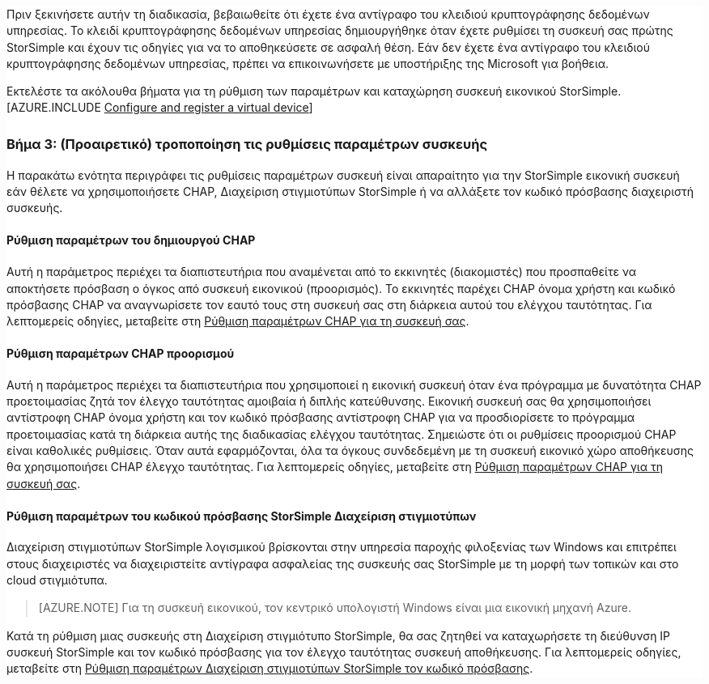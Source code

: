 Πριν ξεκινήσετε αυτήν τη διαδικασία, βεβαιωθείτε ότι έχετε ένα αντίγραφο του κλειδιού κρυπτογράφησης δεδομένων υπηρεσίας. Το κλειδί κρυπτογράφησης δεδομένων υπηρεσίας δημιουργήθηκε όταν έχετε ρυθμίσει τη συσκευή σας πρώτης StorSimple και έχουν τις οδηγίες για να το αποθηκεύσετε σε ασφαλή θέση. Εάν δεν έχετε ένα αντίγραφο του κλειδιού κρυπτογράφησης δεδομένων υπηρεσίας, πρέπει να επικοινωνήσετε με υποστήριξης της Microsoft για βοήθεια.

Εκτελέστε τα ακόλουθα βήματα για τη ρύθμιση των παραμέτρων και καταχώρηση συσκευή εικονικού StorSimple.
[AZURE.INCLUDE [Configure and register a virtual device](../../includes/storsimple-configure-register-virtual-device.md)]

### <a name="step-3-optional-modify-the-device-configuration-settings"></a>Βήμα 3: (Προαιρετικό) τροποποίηση τις ρυθμίσεις παραμέτρων συσκευής

Η παρακάτω ενότητα περιγράφει τις ρυθμίσεις παραμέτρων συσκευή είναι απαραίτητο για την StorSimple εικονική συσκευή εάν θέλετε να χρησιμοποιήσετε CHAP, Διαχείριση στιγμιοτύπων StorSimple ή να αλλάξετε τον κωδικό πρόσβασης διαχειριστή συσκευής.

#### <a name="configure-the-chap-initiator"></a>Ρύθμιση παραμέτρων του δημιουργού CHAP

Αυτή η παράμετρος περιέχει τα διαπιστευτήρια που αναμένεται από το εκκινητές (διακομιστές) που προσπαθείτε να αποκτήσετε πρόσβαση ο όγκος από συσκευή εικονικού (προορισμός). Το εκκινητές παρέχει CHAP όνομα χρήστη και κωδικό πρόσβασης CHAP να αναγνωρίσετε τον εαυτό τους στη συσκευή σας στη διάρκεια αυτού του ελέγχου ταυτότητας. Για λεπτομερείς οδηγίες, μεταβείτε στη [Ρύθμιση παραμέτρων CHAP για τη συσκευή σας](storsimple-configure-chap.md#unidirectional-or-one-way-authentication).

#### <a name="configure-the-chap-target"></a>Ρύθμιση παραμέτρων CHAP προορισμού

Αυτή η παράμετρος περιέχει τα διαπιστευτήρια που χρησιμοποιεί η εικονική συσκευή όταν ένα πρόγραμμα με δυνατότητα CHAP προετοιμασίας ζητά τον έλεγχο ταυτότητας αμοιβαία ή διπλής κατεύθυνσης. Εικονική συσκευή σας θα χρησιμοποιήσει αντίστροφη CHAP όνομα χρήστη και τον κωδικό πρόσβασης αντίστροφη CHAP για να προσδιορίσετε το πρόγραμμα προετοιμασίας κατά τη διάρκεια αυτής της διαδικασίας ελέγχου ταυτότητας. Σημειώστε ότι οι ρυθμίσεις προορισμού CHAP είναι καθολικές ρυθμίσεις. Όταν αυτά εφαρμόζονται, όλα τα όγκους συνδεδεμένη με τη συσκευή εικονικό χώρο αποθήκευσης θα χρησιμοποιήσει CHAP έλεγχο ταυτότητας. Για λεπτομερείς οδηγίες, μεταβείτε στη [Ρύθμιση παραμέτρων CHAP για τη συσκευή σας](storsimple-configure-chap.md#bidirectional-or-mutual-authentication).

#### <a name="configure-the-storsimple-snapshot-manager-password"></a>Ρύθμιση παραμέτρων του κωδικού πρόσβασης StorSimple Διαχείριση στιγμιοτύπων

Διαχείριση στιγμιοτύπων StorSimple λογισμικού βρίσκονται στην υπηρεσία παροχής φιλοξενίας των Windows και επιτρέπει στους διαχειριστές να διαχειριστείτε αντίγραφα ασφαλείας της συσκευής σας StorSimple με τη μορφή των τοπικών και στο cloud στιγμιότυπα.

>[AZURE.NOTE] Για τη συσκευή εικονικού, τον κεντρικό υπολογιστή Windows είναι μια εικονική μηχανή Azure.

Κατά τη ρύθμιση μιας συσκευής στη Διαχείριση στιγμιότυπο StorSimple, θα σας ζητηθεί να καταχωρήσετε τη διεύθυνση IP συσκευή StorSimple και τον κωδικό πρόσβασης για τον έλεγχο ταυτότητας συσκευή αποθήκευσης. Για λεπτομερείς οδηγίες, μεταβείτε στη [Ρύθμιση παραμέτρων Διαχείριση στιγμιοτύπων StorSimple τον κωδικό πρόσβασης](storsimple-change-passwords.md#change-the-storsimple-snapshot-manager-password).
